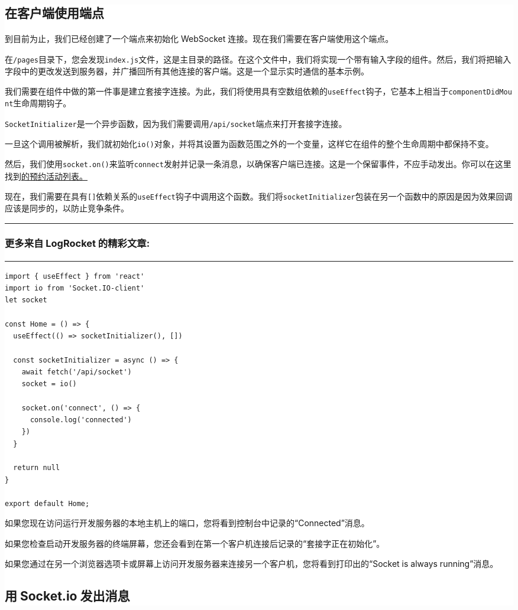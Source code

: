 
## 在客户端使用端点

到目前为止，我们已经创建了一个端点来初始化 WebSocket 连接。现在我们需要在客户端使用这个端点。

在`/pages`目录下，您会发现`index.js`文件，这是主目录的路径。在这个文件中，我们将实现一个带有输入字段的组件。然后，我们将把输入字段中的更改发送到服务器，并广播回所有其他连接的客户端。这是一个显示实时通信的基本示例。

我们需要在组件中做的第一件事是建立套接字连接。为此，我们将使用具有空数组依赖的`useEffect`钩子，它基本上相当于`componentDidMount`生命周期钩子。

`SocketInitializer`是一个异步函数，因为我们需要调用`/api/socket`端点来打开套接字连接。

一旦这个调用被解析，我们就初始化`io()`对象，并将其设置为函数范围之外的一个变量，这样它在组件的整个生命周期中都保持不变。

然后，我们使用`socket.on()`来监听`connect`发射并记录一条消息，以确保客户端已连接。这是一个保留事件，不应手动发出。你可以在这里找到[的预约活动列表。](https://socket.io/docs/v3/emit-cheatsheet/#reserved-events)

现在，我们需要在具有`[]`依赖关系的`useEffect`钩子中调用这个函数。我们将`socketInitializer`包装在另一个函数中的原因是因为效果回调应该是同步的，以防止竞争条件。

* * *

### 更多来自 LogRocket 的精彩文章:

* * *

```
import { useEffect } from 'react'
import io from 'Socket.IO-client'
let socket

const Home = () => {
  useEffect(() => socketInitializer(), [])

  const socketInitializer = async () => {
    await fetch('/api/socket')
    socket = io()

    socket.on('connect', () => {
      console.log('connected')
    })
  }

  return null
}

export default Home;

```

如果您现在访问运行开发服务器的本地主机上的端口，您将看到控制台中记录的“Connected”消息。

如果您检查启动开发服务器的终端屏幕，您还会看到在第一个客户机连接后记录的“套接字正在初始化”。

如果您通过在另一个浏览器选项卡或屏幕上访问开发服务器来连接另一个客户机，您将看到打印出的“Socket is always running”消息。

## 用 Socket.io 发出消息

